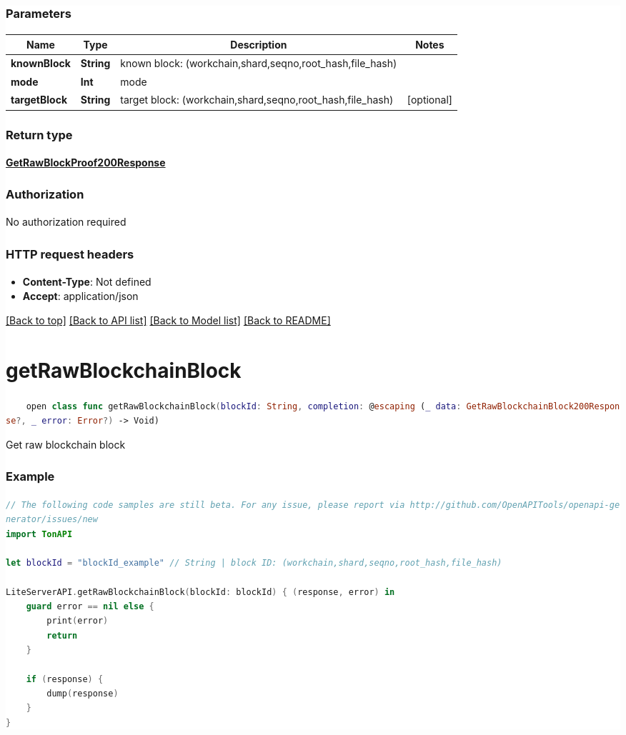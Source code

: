 ### Parameters

Name | Type | Description  | Notes
------------- | ------------- | ------------- | -------------
 **knownBlock** | **String** | known block: (workchain,shard,seqno,root_hash,file_hash) | 
 **mode** | **Int** | mode | 
 **targetBlock** | **String** | target block: (workchain,shard,seqno,root_hash,file_hash) | [optional] 

### Return type

[**GetRawBlockProof200Response**](GetRawBlockProof200Response.md)

### Authorization

No authorization required

### HTTP request headers

 - **Content-Type**: Not defined
 - **Accept**: application/json

[[Back to top]](#) [[Back to API list]](../README.md#documentation-for-api-endpoints) [[Back to Model list]](../README.md#documentation-for-models) [[Back to README]](../README.md)

# **getRawBlockchainBlock**
```swift
    open class func getRawBlockchainBlock(blockId: String, completion: @escaping (_ data: GetRawBlockchainBlock200Response?, _ error: Error?) -> Void)
```



Get raw blockchain block

### Example
```swift
// The following code samples are still beta. For any issue, please report via http://github.com/OpenAPITools/openapi-generator/issues/new
import TonAPI

let blockId = "blockId_example" // String | block ID: (workchain,shard,seqno,root_hash,file_hash)

LiteServerAPI.getRawBlockchainBlock(blockId: blockId) { (response, error) in
    guard error == nil else {
        print(error)
        return
    }

    if (response) {
        dump(response)
    }
}
```
